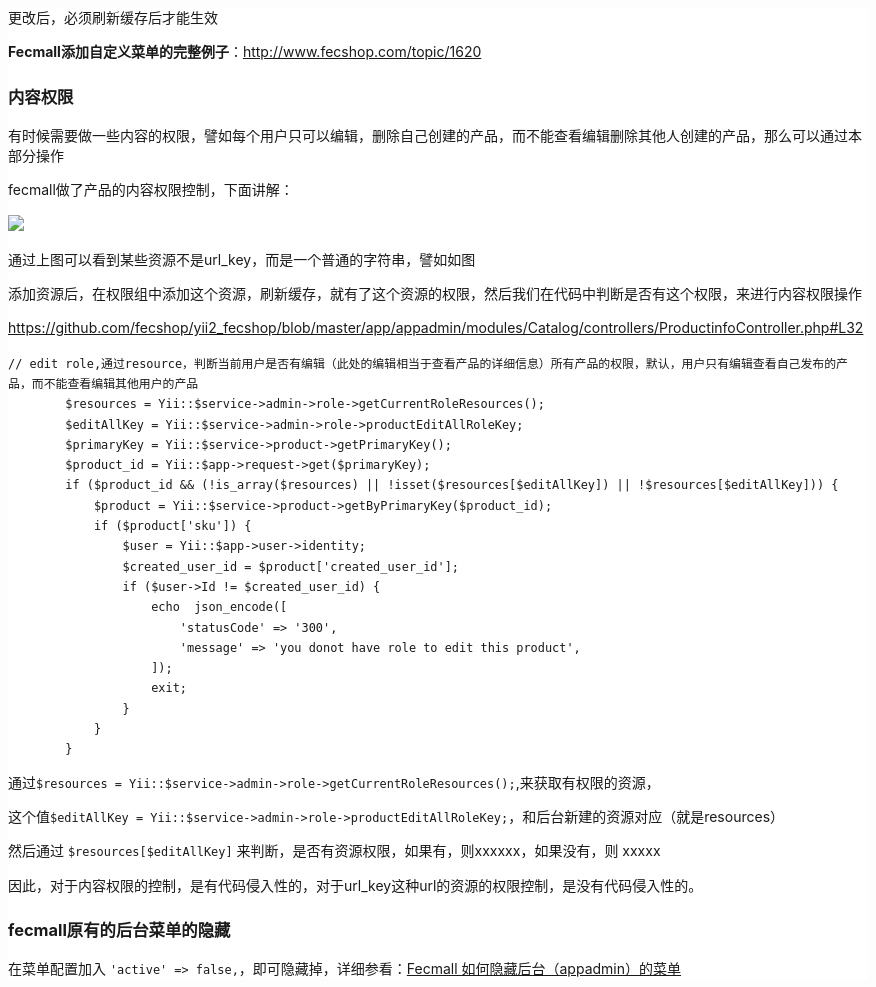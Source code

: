 更改后，必须刷新缓存后才能生效


**Fecmall添加自定义菜单的完整例子**：http://www.fecshop.com/topic/1620

### 内容权限

有时候需要做一些内容的权限，譬如每个用户只可以编辑，删除自己创建的产品，而不能查看编辑删除其他人创建的产品，那么可以通过本部分操作

fecmall做了产品的内容权限控制，下面讲解：

![](images/pp_4.png)

通过上图可以看到某些资源不是url_key，而是一个普通的字符串，譬如如图

添加资源后，在权限组中添加这个资源，刷新缓存，就有了这个资源的权限，然后我们在代码中判断是否有这个权限，来进行内容权限操作

https://github.com/fecshop/yii2_fecshop/blob/master/app/appadmin/modules/Catalog/controllers/ProductinfoController.php#L32


```
// edit role,通过resource，判断当前用户是否有编辑（此处的编辑相当于查看产品的详细信息）所有产品的权限，默认，用户只有编辑查看自己发布的产品，而不能查看编辑其他用户的产品
        $resources = Yii::$service->admin->role->getCurrentRoleResources();
        $editAllKey = Yii::$service->admin->role->productEditAllRoleKey;
        $primaryKey = Yii::$service->product->getPrimaryKey();
        $product_id = Yii::$app->request->get($primaryKey);
        if ($product_id && (!is_array($resources) || !isset($resources[$editAllKey]) || !$resources[$editAllKey])) {
            $product = Yii::$service->product->getByPrimaryKey($product_id);
            if ($product['sku']) {
                $user = Yii::$app->user->identity;
                $created_user_id = $product['created_user_id'];
                if ($user->Id != $created_user_id) {
                    echo  json_encode([
                        'statusCode' => '300',
                        'message' => 'you donot have role to edit this product',
                    ]);
                    exit;
                }
            }
        }
```

通过`$resources = Yii::$service->admin->role->getCurrentRoleResources();`,来获取有权限的资源，

这个值`$editAllKey = Yii::$service->admin->role->productEditAllRoleKey;`，和后台新建的资源对应（就是resources）

然后通过 `$resources[$editAllKey]` 来判断，是否有资源权限，如果有，则xxxxxx，如果没有，则 xxxxx

因此，对于内容权限的控制，是有代码侵入性的，对于url_key这种url的资源的权限控制，是没有代码侵入性的。


### fecmall原有的后台菜单的隐藏


在菜单配置加入 `'active' => false,`，即可隐藏掉，详细参看：[Fecmall 如何隐藏后台（appadmin）的菜单](fecmall_appadmin_menu_display.md)



